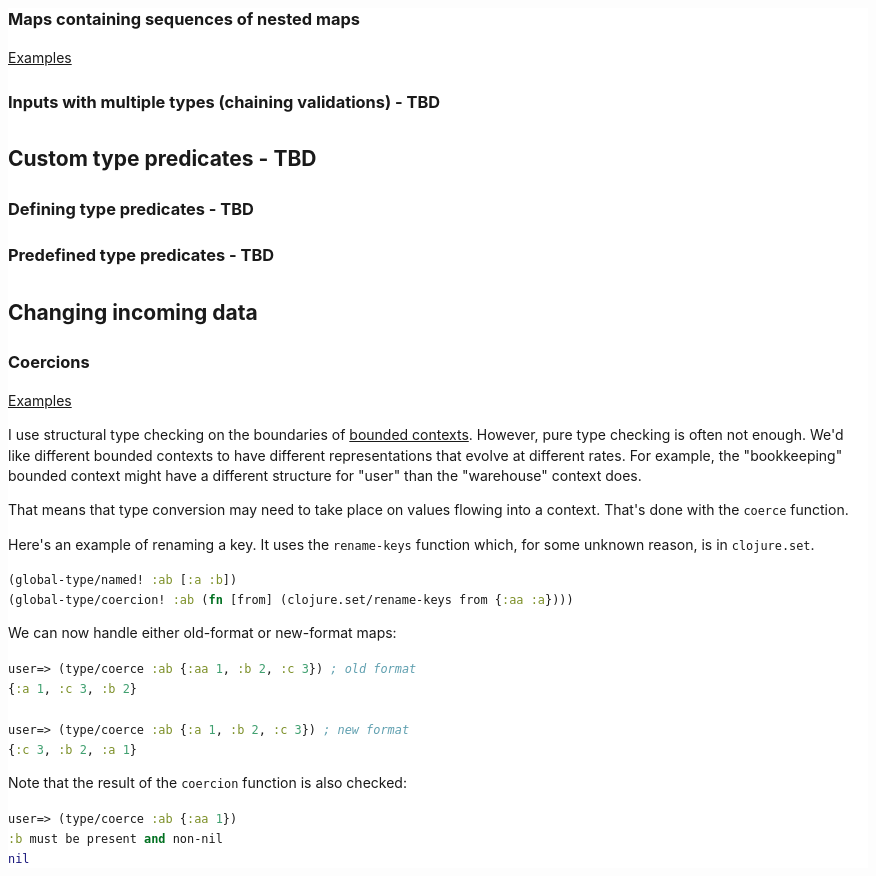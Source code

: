 ### Maps containing sequences of nested maps

[Examples](https://github.com/marick/structural-typing/blob/master/examples/embedded_vectors.clj)

### Inputs with multiple types (chaining validations) - TBD

## Custom type predicates - TBD

### Defining type predicates - TBD

### Predefined type predicates - TBD


## Changing incoming data

### Coercions

[Examples](https://github.com/marick/structural-typing/blob/master/examples/coerce.clj)

I use structural type checking on the boundaries of [bounded contexts](http://martinfowler.com/bliki/BoundedContext.html).
However,
pure type checking is often not enough. We'd like different bounded
contexts to have different representations 
that evolve at different rates. For example, the "bookkeeping" bounded context might have a different structure for "user" than the "warehouse" context does.

That means that type
conversion may need to take place on values flowing into a
context. That's done with the `coerce` function.

Here's an example of renaming a key. It uses the `rename-keys` function which, for some unknown reason, is in `clojure.set`.

```clojure
(global-type/named! :ab [:a :b])
(global-type/coercion! :ab (fn [from] (clojure.set/rename-keys from {:aa :a})))
```

We can now handle either old-format or new-format maps:

```clojure
user=> (type/coerce :ab {:aa 1, :b 2, :c 3}) ; old format
{:a 1, :c 3, :b 2}

user=> (type/coerce :ab {:a 1, :b 2, :c 3}) ; new format
{:c 3, :b 2, :a 1}
```

Note that the result of the `coercion` function is also checked:

```clojure
user=> (type/coerce :ab {:aa 1})
:b must be present and non-nil
nil
```
